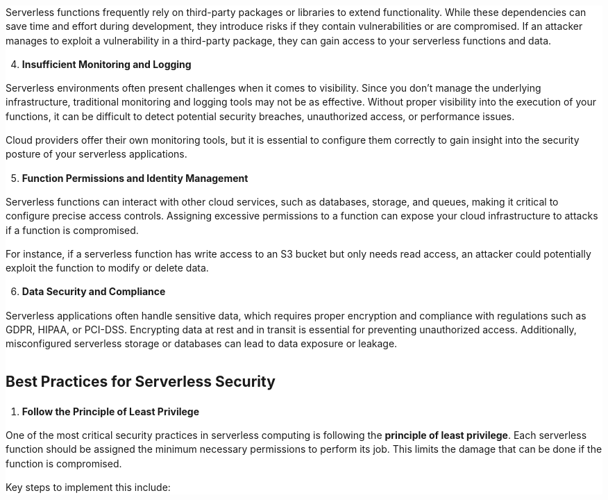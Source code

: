 

Serverless functions frequently rely on third-party packages or libraries to extend functionality. While these dependencies can save time and effort during development, they introduce risks if they contain vulnerabilities or are compromised. If an attacker manages to exploit a vulnerability in a third-party package, they can gain access to your serverless functions and data.



4. **Insufficient Monitoring and Logging**



Serverless environments often present challenges when it comes to visibility. Since you don’t manage the underlying infrastructure, traditional monitoring and logging tools may not be as effective. Without proper visibility into the execution of your functions, it can be difficult to detect potential security breaches, unauthorized access, or performance issues.



Cloud providers offer their own monitoring tools, but it is essential to configure them correctly to gain insight into the security posture of your serverless applications.



5. **Function Permissions and Identity Management**



Serverless functions can interact with other cloud services, such as databases, storage, and queues, making it critical to configure precise access controls. Assigning excessive permissions to a function can expose your cloud infrastructure to attacks if a function is compromised.



For instance, if a serverless function has write access to an S3 bucket but only needs read access, an attacker could potentially exploit the function to modify or delete data.



6. **Data Security and Compliance**



Serverless applications often handle sensitive data, which requires proper encryption and compliance with regulations such as GDPR, HIPAA, or PCI-DSS. Encrypting data at rest and in transit is essential for preventing unauthorized access. Additionally, misconfigured serverless storage or databases can lead to data exposure or leakage.



## Best Practices for Serverless Security



1. **Follow the Principle of Least Privilege**



One of the most critical security practices in serverless computing is following the **principle of least privilege**. Each serverless function should be assigned the minimum necessary permissions to perform its job. This limits the damage that can be done if the function is compromised.



Key steps to implement this include:

